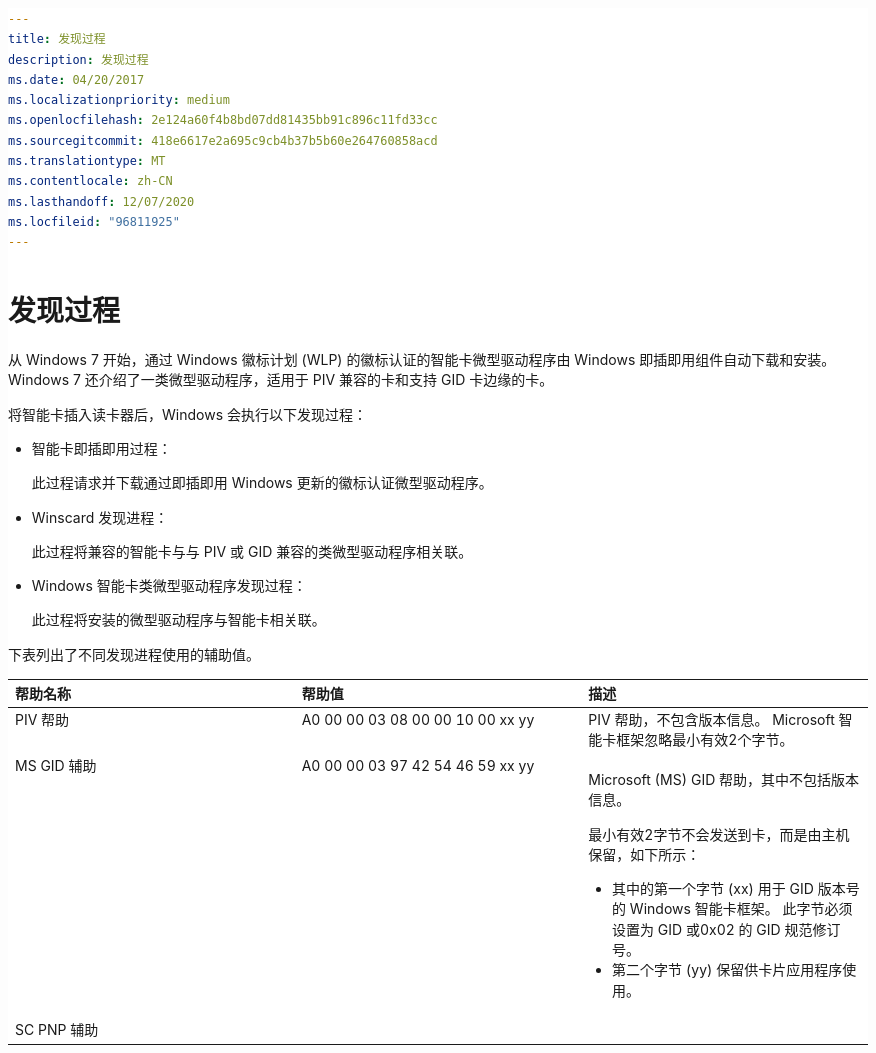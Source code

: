 ```yaml
---
title: 发现过程
description: 发现过程
ms.date: 04/20/2017
ms.localizationpriority: medium
ms.openlocfilehash: 2e124a60f4b8bd07dd81435bb91c896c11fd33cc
ms.sourcegitcommit: 418e6617e2a695c9cb4b37b5b60e264760858acd
ms.translationtype: MT
ms.contentlocale: zh-CN
ms.lasthandoff: 12/07/2020
ms.locfileid: "96811925"
---
```

# <a name="discovery-process"></a>发现过程


从 Windows 7 开始，通过 Windows 徽标计划 (WLP) 的徽标认证的智能卡微型驱动程序由 Windows 即插即用组件自动下载和安装。 Windows 7 还介绍了一类微型驱动程序，适用于 PIV 兼容的卡和支持 GID 卡边缘的卡。

将智能卡插入读卡器后，Windows 会执行以下发现过程：

-   智能卡即插即用过程：

    此过程请求并下载通过即插即用 Windows 更新的徽标认证微型驱动程序。

-   Winscard 发现进程：

    此过程将兼容的智能卡与与 PIV 或 GID 兼容的类微型驱动程序相关联。

-   Windows 智能卡类微型驱动程序发现过程：

    此过程将安装的微型驱动程序与智能卡相关联。

下表列出了不同发现进程使用的辅助值。

<table>
<colgroup>
<col width="33%" />
<col width="33%" />
<col width="33%" />
</colgroup>
<thead>
<tr class="header">
<th align="left">帮助名称</th>
<th align="left">帮助值</th>
<th align="left">描述</th>
</tr>
</thead>
<tbody>
<tr class="odd">
<td align="left">PIV 帮助</td>
<td align="left">A0 00 00 03 08 00 00 10 00 xx yy</td>
<td align="left">PIV 帮助，不包含版本信息。 Microsoft 智能卡框架忽略最小有效2个字节。</td>
</tr>
<tr class="even">
<td align="left">MS GID 辅助</td>
<td align="left">A0 00 00 03 97 42 54 46 59 xx yy</td>
<td align="left"><p>Microsoft (MS) GID 帮助，其中不包括版本信息。</p>
<p>最小有效2字节不会发送到卡，而是由主机保留，如下所示：</p>
<ul>
<li>其中的第一个字节 (xx) 用于 GID 版本号的 Windows 智能卡框架。 此字节必须设置为 GID 或0x02 的 GID 规范修订号。</li>
<li>第二个字节 (yy) 保留供卡片应用程序使用。</li>
</ul></td>
</tr>
<tr class="odd">
<td align="left">SC PNP 辅助</td>